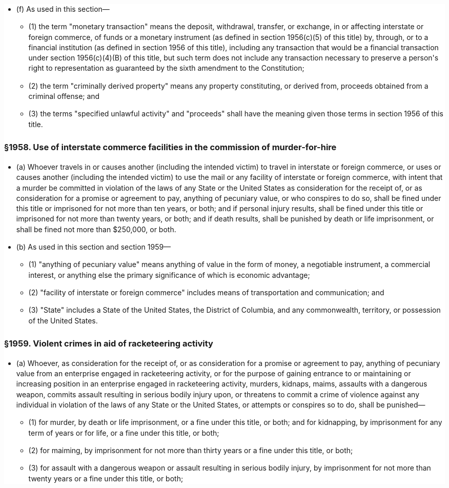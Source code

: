 * (f) As used in this section—

  * (1) the term "monetary transaction" means the deposit, withdrawal, transfer, or exchange, in or affecting interstate or foreign commerce, of funds or a monetary instrument (as defined in section 1956(c)(5) of this title) by, through, or to a financial institution (as defined in section 1956 of this title), including any transaction that would be a financial transaction under section 1956(c)(4)(B) of this title, but such term does not include any transaction necessary to preserve a person's right to representation as guaranteed by the sixth amendment to the Constitution;

  * (2) the term "criminally derived property" means any property constituting, or derived from, proceeds obtained from a criminal offense; and

  * (3) the terms "specified unlawful activity" and "proceeds" shall have the meaning given those terms in section 1956 of this title.

### §1958. Use of interstate commerce facilities in the commission of murder-for-hire
* (a) Whoever travels in or causes another (including the intended victim) to travel in interstate or foreign commerce, or uses or causes another (including the intended victim) to use the mail or any facility of interstate or foreign commerce, with intent that a murder be committed in violation of the laws of any State or the United States as consideration for the receipt of, or as consideration for a promise or agreement to pay, anything of pecuniary value, or who conspires to do so, shall be fined under this title or imprisoned for not more than ten years, or both; and if personal injury results, shall be fined under this title or imprisoned for not more than twenty years, or both; and if death results, shall be punished by death or life imprisonment, or shall be fined not more than $250,000, or both.

* (b) As used in this section and section 1959—

  * (1) "anything of pecuniary value" means anything of value in the form of money, a negotiable instrument, a commercial interest, or anything else the primary significance of which is economic advantage;

  * (2) "facility of interstate or foreign commerce" includes means of transportation and communication; and

  * (3) "State" includes a State of the United States, the District of Columbia, and any commonwealth, territory, or possession of the United States.

### §1959. Violent crimes in aid of racketeering activity
* (a) Whoever, as consideration for the receipt of, or as consideration for a promise or agreement to pay, anything of pecuniary value from an enterprise engaged in racketeering activity, or for the purpose of gaining entrance to or maintaining or increasing position in an enterprise engaged in racketeering activity, murders, kidnaps, maims, assaults with a dangerous weapon, commits assault resulting in serious bodily injury upon, or threatens to commit a crime of violence against any individual in violation of the laws of any State or the United States, or attempts or conspires so to do, shall be punished—

  * (1) for murder, by death or life imprisonment, or a fine under this title, or both; and for kidnapping, by imprisonment for any term of years or for life, or a fine under this title, or both;

  * (2) for maiming, by imprisonment for not more than thirty years or a fine under this title, or both;

  * (3) for assault with a dangerous weapon or assault resulting in serious bodily injury, by imprisonment for not more than twenty years or a fine under this title, or both;
